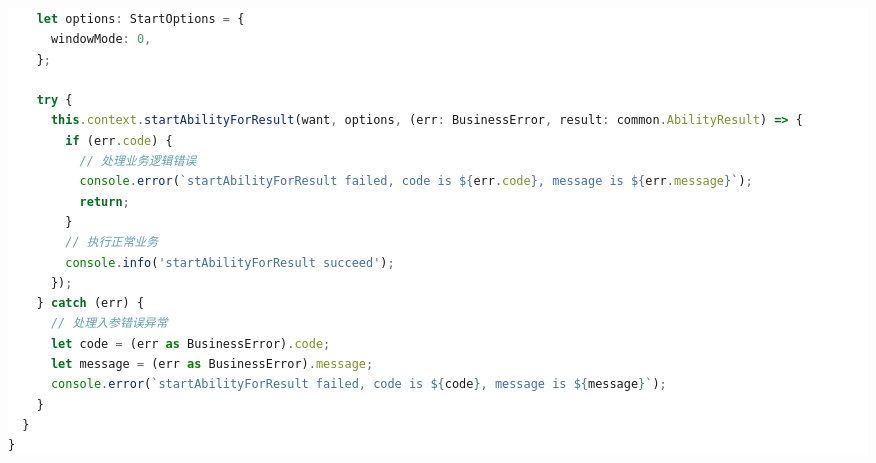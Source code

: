 ```ts
    let options: StartOptions = {
      windowMode: 0,
    };

    try {
      this.context.startAbilityForResult(want, options, (err: BusinessError, result: common.AbilityResult) => {
        if (err.code) {
          // 处理业务逻辑错误
          console.error(`startAbilityForResult failed, code is ${err.code}, message is ${err.message}`);
          return;
        }
        // 执行正常业务
        console.info('startAbilityForResult succeed');
      });
    } catch (err) {
      // 处理入参错误异常
      let code = (err as BusinessError).code;
      let message = (err as BusinessError).message;
      console.error(`startAbilityForResult failed, code is ${code}, message is ${message}`);
    }
  }
}
```